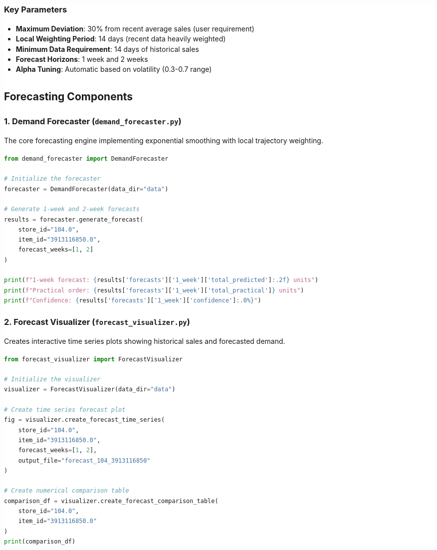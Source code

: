 ### Key Parameters

- **Maximum Deviation**: 30% from recent average sales (user requirement)
- **Local Weighting Period**: 14 days (recent data heavily weighted)
- **Minimum Data Requirement**: 14 days of historical sales
- **Forecast Horizons**: 1 week and 2 weeks
- **Alpha Tuning**: Automatic based on volatility (0.3-0.7 range)

## Forecasting Components

### 1. Demand Forecaster (`demand_forecaster.py`)

The core forecasting engine implementing exponential smoothing with local trajectory weighting.

```python
from demand_forecaster import DemandForecaster

# Initialize the forecaster
forecaster = DemandForecaster(data_dir="data")

# Generate 1-week and 2-week forecasts
results = forecaster.generate_forecast(
    store_id="104.0",
    item_id="3913116850.0",
    forecast_weeks=[1, 2]
)

print(f"1-week forecast: {results['forecasts']['1_week']['total_predicted']:.2f} units")
print(f"Practical order: {results['forecasts']['1_week']['total_practical']} units")
print(f"Confidence: {results['forecasts']['1_week']['confidence']:.0%}")
```

### 2. Forecast Visualizer (`forecast_visualizer.py`)

Creates interactive time series plots showing historical sales and forecasted demand.

```python
from forecast_visualizer import ForecastVisualizer

# Initialize the visualizer
visualizer = ForecastVisualizer(data_dir="data")

# Create time series forecast plot
fig = visualizer.create_forecast_time_series(
    store_id="104.0",
    item_id="3913116850.0",
    forecast_weeks=[1, 2],
    output_file="forecast_104_3913116850"
)

# Create numerical comparison table
comparison_df = visualizer.create_forecast_comparison_table(
    store_id="104.0",
    item_id="3913116850.0"
)
print(comparison_df)
```
